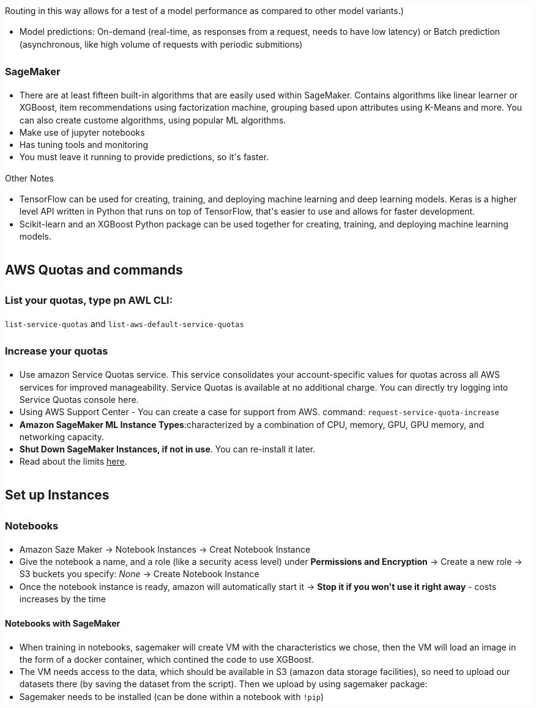 Routing in this way allows for a test of a model performance as compared to other model variants.)
- Model predictions: On-demand (real-time, as responses from a request, needs to have low latency) or Batch prediction (asynchronous, like high volume of requests with periodic submitions)


### SageMaker
- There are at least fifteen built-in algorithms that are easily used within SageMaker. Contains algorithms like linear learner or XGBoost, item recommendations using factorization machine, grouping based upon attributes using K-Means and more. You can also create custome algorithms, using popular ML algorithms.
- Make use of jupyter notebooks
- Has tuning tools and monitoring
- You must leave it running to provide predictions, so it's faster.

Other Notes
-  TensorFlow can be used for creating, training, and deploying machine learning and deep learning models. Keras is a higher level API written in Python that runs on top of TensorFlow, that's easier to use and allows for faster development. 
-  Scikit-learn and an XGBoost Python package can be used together for creating, training, and deploying machine learning models. 


## AWS Quotas and commands

### List your quotas, type pn AWL CLI:

`list-service-quotas` and `list-aws-default-service-quotas`

### Increase your quotas 
- Use amazon Service Quotas service. This service consolidates your account-specific values for quotas across all AWS services for improved manageability. Service Quotas is available at no additional charge. You can directly try logging into Service Quotas console here.
- Using AWS Support Center - You can create a case for support from AWS.
   command: `request-service-quota-increase`
- **Amazon SageMaker ML Instance Types**:characterized by a combination of CPU, memory, GPU, GPU memory, and networking capacity.
- **Shut Down SageMaker Instances, if not in use**. You can re-install it later.
- Read about the limits [here](https://docs.aws.amazon.com/general/latest/gr/sagemaker.html).

## Set up Instances
### Notebooks
- Amazon Saze Maker &rarr; Notebook Instances &rarr; Creat Notebook Instance
- Give the notebook a name, and a role (like a security acess level) under **Permissions and Encryption** &rarr; Create a new role &rarr; S3 buckets you specify: *None* &rarr; Create Notebook Instance
- Once the notebook instance is ready, amazon will automatically start it &rarr; **Stop it if you won't use it right away** - costs increases by the time

#### Notebooks with SageMaker
- When training in notebooks, sagemaker will create  VM with the characteristics we chose, then the VM will load an image in the form of a docker container, which contined the code to use XGBoost.
- The VM needs access to the data, which should be available in S3 (amazon data storage facilities), so need to upload our datasets there (by saving the dataset from the script). Then we upload by using sagemaker package:
- Sagemaker needs to be installed (can be done within a notebook with `!pip`)
